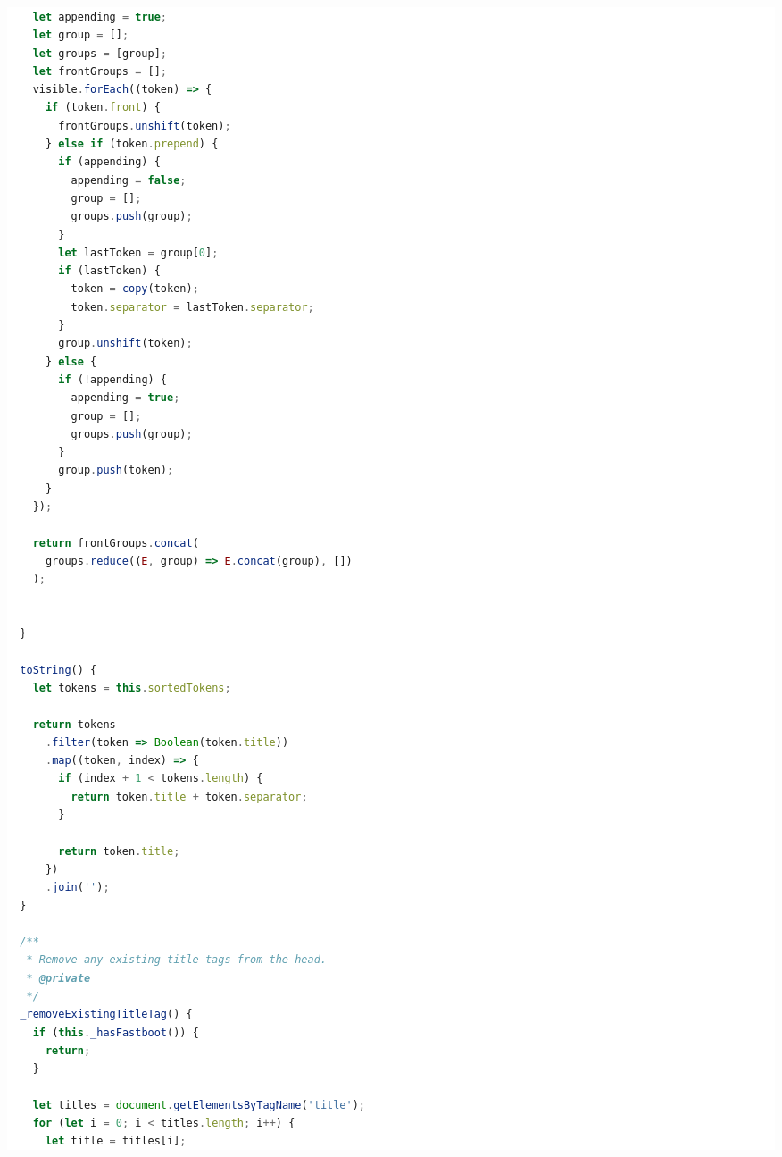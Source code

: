 ```js
    let appending = true;
    let group = [];
    let groups = [group];
    let frontGroups = [];
    visible.forEach((token) => {
      if (token.front) {
        frontGroups.unshift(token);
      } else if (token.prepend) {
        if (appending) {
          appending = false;
          group = [];
          groups.push(group);
        }
        let lastToken = group[0];
        if (lastToken) {
          token = copy(token);
          token.separator = lastToken.separator;
        }
        group.unshift(token);
      } else {
        if (!appending) {
          appending = true;
          group = [];
          groups.push(group);
        }
        group.push(token);
      }
    });

    return frontGroups.concat(
      groups.reduce((E, group) => E.concat(group), [])
    );


  }

  toString() {
    let tokens = this.sortedTokens;

    return tokens
      .filter(token => Boolean(token.title))
      .map((token, index) => {
        if (index + 1 < tokens.length) {
          return token.title + token.separator;
        }

        return token.title;
      })
      .join('');
  }

  /**
   * Remove any existing title tags from the head.
   * @private
   */
  _removeExistingTitleTag() {
    if (this._hasFastboot()) {
      return;
    }

    let titles = document.getElementsByTagName('title');
    for (let i = 0; i < titles.length; i++) {
      let title = titles[i];
```